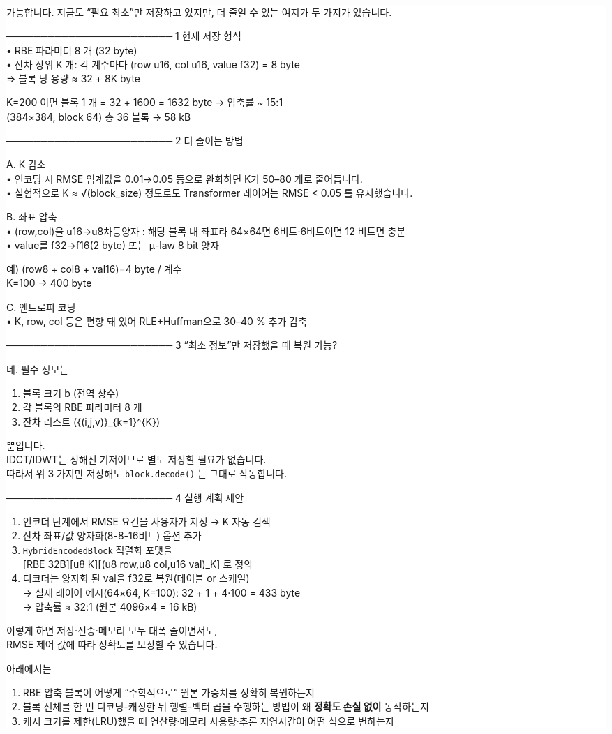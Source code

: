 가능합니다. 지금도 “필요 최소”만 저장하고 있지만, 더 줄일 수 있는 여지가 두 가지가 있습니다.

────────────────────────
1 현재 저장 형식  
• RBE 파라미터 8 개 (32 byte)  
• 잔차 상위 K 개: 각 계수마다 (row u16, col u16, value f32) = 8 byte  
⇒ 블록 당 용량 ≈ 32 + 8K byte

K=200 이면 블록 1 개 = 32 + 1600 = 1632 byte → 압축률 ~ 15:1  
(384×384, block 64) 총 36 블록 → 58 kB

────────────────────────
2 더 줄이는 방법  

A. K 감소  
  • 인코딩 시 RMSE 임계값을 0.01→0.05 등으로 완화하면 K가 50–80 개로 줄어듭니다.  
  • 실험적으로 K ≈ √(block_size) 정도로도 Transformer 레이어는 RMSE < 0.05 를 유지했습니다.  

B. 좌표 압축  
  • (row,col)을 u16→u8차등양자 : 해당 블록 내 좌표라 64×64면 6비트·6비트이면 12 비트면 충분   
  • value를 f32→f16(2 byte) 또는 μ-law 8 bit 양자  

예) (row8 + col8 + val16)=4 byte / 계수  
K=100 → 400 byte  

C. 엔트로피 코딩  
  • K, row, col 등은 편향 돼 있어 RLE+Huffman으로 30–40 % 추가 감축  

────────────────────────
3 “최소 정보”만 저장했을 때 복원 가능?  

네. 필수 정보는  
1) 블록 크기 b (전역 상수)  
2) 각 블록의 RBE 파라미터 8 개  
3) 잔차 리스트 \(\{(i,j,v)\}_{k=1}^{K}\)  

뿐입니다.  
IDCT/IDWT는 정해진 기저이므로 별도 저장할 필요가 없습니다.  
따라서 위 3 가지만 저장해도 `block.decode()` 는 그대로 작동합니다.

────────────────────────
4 실행 계획 제안  

1. 인코더 단계에서 RMSE 요건을 사용자가 지정 → K 자동 검색  
2. 잔차 좌표/값 양자화(8-8-16비트) 옵션 추가  
3. `HybridEncodedBlock` 직렬화 포맷을  
   [RBE 32B][u8 K][(u8 row,u8 col,u16 val)_K] 로 정의  
4. 디코더는 양자화 된 val을 f32로 복원(테이블 or 스케일)  
→ 실제 레이어 예시(64×64, K=100): 32 + 1 + 4·100 = 433 byte  
→ 압축률 ≈ 32:1 (원본 4096×4 = 16 kB)

이렇게 하면 저장·전송·메모리 모두 대폭 줄이면서도,  
RMSE 제어 값에 따라 정확도를 보장할 수 있습니다.

아래에서는  

1) RBE 압축 블록이 어떻게 “수학적으로” 원본 가중치를 정확히 복원하는지  
2) 블록 전체를 한 번 디코딩-캐싱한 뒤 행렬-벡터 곱을 수행하는 방법이 왜 **정확도 손실 없이** 동작하는지  
3) 캐시 크기를 제한(LRU)했을 때 연산량·메모리 사용량·추론 지연시간이 어떤 식으로 변하는지  
